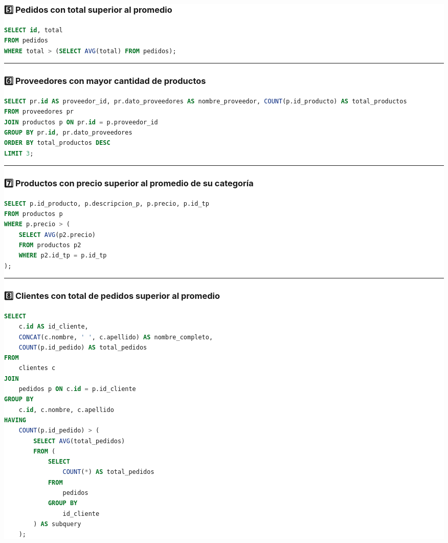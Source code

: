
### 5️⃣ Pedidos con total superior al promedio

```sql
SELECT id, total 
FROM pedidos
WHERE total > (SELECT AVG(total) FROM pedidos);
```

---

### 6️⃣ Proveedores con mayor cantidad de productos

```sql
SELECT pr.id AS proveedor_id, pr.dato_proveedores AS nombre_proveedor, COUNT(p.id_producto) AS total_productos 
FROM proveedores pr 
JOIN productos p ON pr.id = p.proveedor_id 
GROUP BY pr.id, pr.dato_proveedores 
ORDER BY total_productos DESC 
LIMIT 3;
```

---

### 7️⃣ Productos con precio superior al promedio de su categoría

```sql
SELECT p.id_producto, p.descripcion_p, p.precio, p.id_tp 
FROM productos p
WHERE p.precio > (
    SELECT AVG(p2.precio) 
    FROM productos p2 
    WHERE p2.id_tp = p.id_tp
);
```

---

### 8️⃣ Clientes con total de pedidos superior al promedio

```sql
SELECT 
    c.id AS id_cliente,
    CONCAT(c.nombre, ' ', c.apellido) AS nombre_completo,
    COUNT(p.id_pedido) AS total_pedidos
FROM 
    clientes c
JOIN 
    pedidos p ON c.id = p.id_cliente
GROUP BY 
    c.id, c.nombre, c.apellido
HAVING 
    COUNT(p.id_pedido) > (
        SELECT AVG(total_pedidos)
        FROM (
            SELECT 
                COUNT(*) AS total_pedidos
            FROM 
                pedidos
            GROUP BY 
                id_cliente
        ) AS subquery
    );
```
